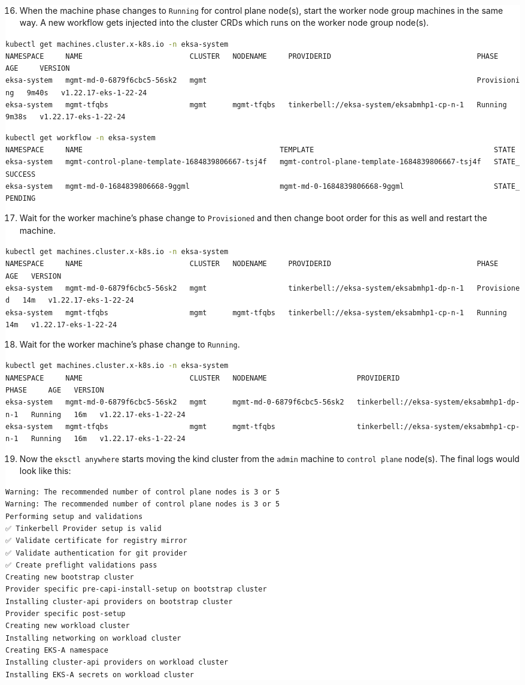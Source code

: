 16. When the machine phase changes to `Running` for control plane node(s), start the worker node group machines in the same way. A new workflow gets injected into the cluster CRDs which runs on the worker node group node(s).

```bash
kubectl get machines.cluster.x-k8s.io -n eksa-system
NAMESPACE     NAME                         CLUSTER   NODENAME     PROVIDERID                                  PHASE          AGE     VERSION
eksa-system   mgmt-md-0-6879f6cbc5-56sk2   mgmt                                                               Provisioning   9m40s   v1.22.17-eks-1-22-24
eksa-system   mgmt-tfqbs                   mgmt      mgmt-tfqbs   tinkerbell://eksa-system/eksabmhp1-cp-n-1   Running        9m38s   v1.22.17-eks-1-22-24
```

```bash
kubectl get workflow -n eksa-system
NAMESPACE     NAME                                              TEMPLATE                                          STATE
eksa-system   mgmt-control-plane-template-1684839806667-tsj4f   mgmt-control-plane-template-1684839806667-tsj4f   STATE_SUCCESS
eksa-system   mgmt-md-0-1684839806668-9ggml                     mgmt-md-0-1684839806668-9ggml                     STATE_PENDING
```

17. Wait for the worker machine’s phase change to `Provisioned` and then change boot order for this as well and restart the machine.

```bash
kubectl get machines.cluster.x-k8s.io -n eksa-system
NAMESPACE     NAME                         CLUSTER   NODENAME     PROVIDERID                                  PHASE         AGE   VERSION
eksa-system   mgmt-md-0-6879f6cbc5-56sk2   mgmt                   tinkerbell://eksa-system/eksabmhp1-dp-n-1   Provisioned   14m   v1.22.17-eks-1-22-24
eksa-system   mgmt-tfqbs                   mgmt      mgmt-tfqbs   tinkerbell://eksa-system/eksabmhp1-cp-n-1   Running       14m   v1.22.17-eks-1-22-24
```

18. Wait for the worker machine’s phase change to `Running`.

```bash
kubectl get machines.cluster.x-k8s.io -n eksa-system
NAMESPACE     NAME                         CLUSTER   NODENAME                     PROVIDERID                                  PHASE     AGE   VERSION
eksa-system   mgmt-md-0-6879f6cbc5-56sk2   mgmt      mgmt-md-0-6879f6cbc5-56sk2   tinkerbell://eksa-system/eksabmhp1-dp-n-1   Running   16m   v1.22.17-eks-1-22-24
eksa-system   mgmt-tfqbs                   mgmt      mgmt-tfqbs                   tinkerbell://eksa-system/eksabmhp1-cp-n-1   Running   16m   v1.22.17-eks-1-22-24
```

19. Now the `eksctl anywhere` starts moving the kind cluster from the `admin` machine to `control plane` node(s). The final logs would look like this:

```
Warning: The recommended number of control plane nodes is 3 or 5
Warning: The recommended number of control plane nodes is 3 or 5
Performing setup and validations
✅ Tinkerbell Provider setup is valid
✅ Validate certificate for registry mirror
✅ Validate authentication for git provider
✅ Create preflight validations pass
Creating new bootstrap cluster
Provider specific pre-capi-install-setup on bootstrap cluster
Installing cluster-api providers on bootstrap cluster
Provider specific post-setup
Creating new workload cluster
Installing networking on workload cluster
Creating EKS-A namespace
Installing cluster-api providers on workload cluster
Installing EKS-A secrets on workload cluster
```